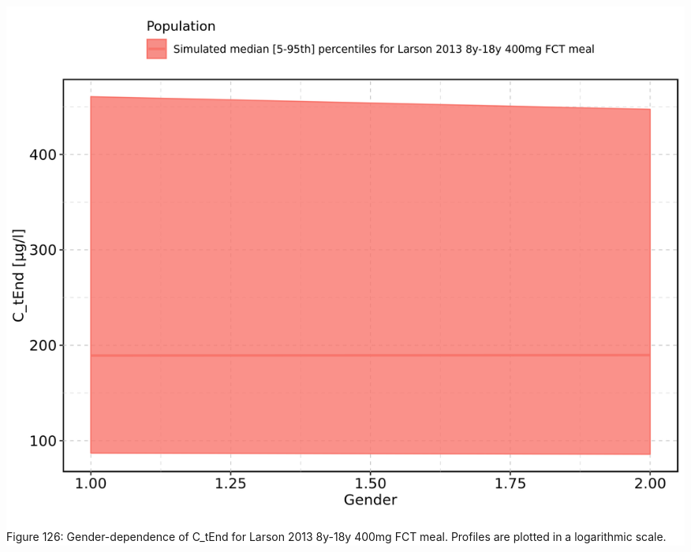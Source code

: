![](PKAnalysis/Larson%202013%208y-18y%20400mg%20FCT%20meal-C_tEnd-vs-Gender.png)


Figure 126: Gender-dependence of C_tEnd for Larson 2013 8y-18y 400mg FCT meal. Profiles are plotted in a logarithmic scale.

